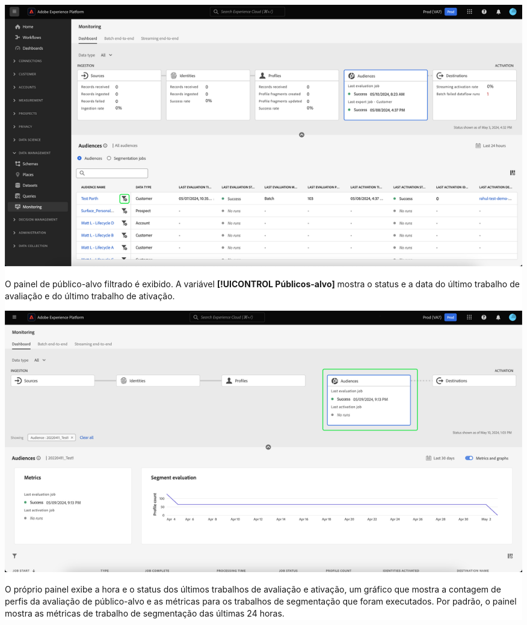 ![O ícone de filtro é realçado. Selecionar essa opção permite exibir os trabalhos de segmentação para o público-alvo especificado.](../assets/ui/monitor-audiences/filter-audience.png)

O painel de público-alvo filtrado é exibido. A variável **[!UICONTROL Públicos-alvo]** mostra o status e a data do último trabalho de avaliação e do último trabalho de ativação.

![O cartão Públicos-alvo. As informações sobre o último trabalho de avaliação e o último trabalho de ativação são mostradas.](../assets/ui/monitor-audiences/specified-audience-card.png)

O próprio painel exibe a hora e o status dos últimos trabalhos de avaliação e ativação, um gráfico que mostra a contagem de perfis da avaliação de público-alvo e as métricas para os trabalhos de segmentação que foram executados. Por padrão, o painel mostra as métricas de trabalho de segmentação das últimas 24 horas.

